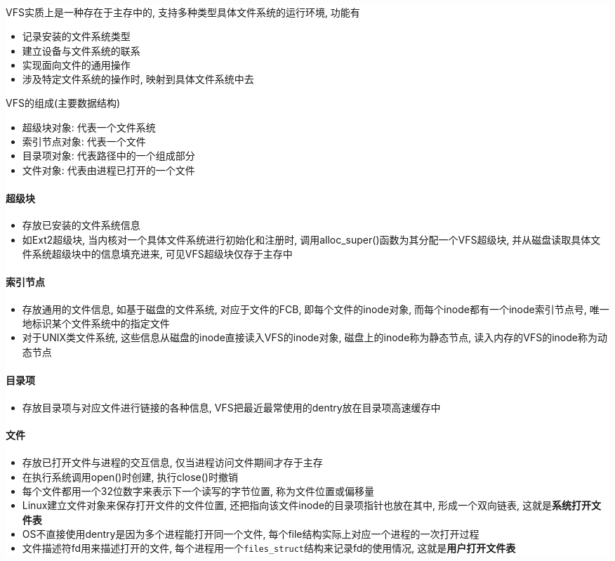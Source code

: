 VFS实质上是一种存在于主存中的, 支持多种类型具体文件系统的运行环境, 功能有
- 记录安装的文件系统类型
- 建立设备与文件系统的联系
- 实现面向文件的通用操作
- 涉及特定文件系统的操作时, 映射到具体文件系统中去


VFS的组成(主要数据结构)
- 超级块对象: 代表一个文件系统
- 索引节点对象: 代表一个文件
- 目录项对象: 代表路径中的一个组成部分
- 文件对象: 代表由进程已打开的一个文件


#### 超级块
- 存放已安装的文件系统信息
- 如Ext2超级块, 当内核对一个具体文件系统进行初始化和注册时, 调用alloc_super()函数为其分配一个VFS超级块, 并从磁盘读取具体文件系统超级块中的信息填充进来, 可见VFS超级块仅存于主存中

#### 索引节点
- 存放通用的文件信息, 如基于磁盘的文件系统, 对应于文件的FCB, 即每个文件的inode对象, 而每个inode都有一个inode索引节点号, 唯一地标识某个文件系统中的指定文件
- 对于UNIX类文件系统, 这些信息从磁盘的inode直接读入VFS的inode对象, 磁盘上的inode称为静态节点, 读入内存的VFS的inode称为动态节点

#### 目录项
- 存放目录项与对应文件进行链接的各种信息, VFS把最近最常使用的dentry放在目录项高速缓存中

#### 文件
- 存放已打开文件与进程的交互信息, 仅当进程访问文件期间才存于主存
- 在执行系统调用open()时创建, 执行close()时撤销
- 每个文件都用一个32位数字来表示下一个读写的字节位置, 称为文件位置或偏移量
- Linux建立文件对象来保存打开文件的文件位置, 还把指向该文件inode的目录项指针也放在其中, 形成一个双向链表, 这就是**系统打开文件表**
- OS不直接使用dentry是因为多个进程能打开同一个文件, 每个file结构实际上对应一个进程的一次打开过程
- 文件描述符fd用来描述打开的文件, 每个进程用一个```files_struct```结构来记录fd的使用情况, 这就是**用户打开文件表**